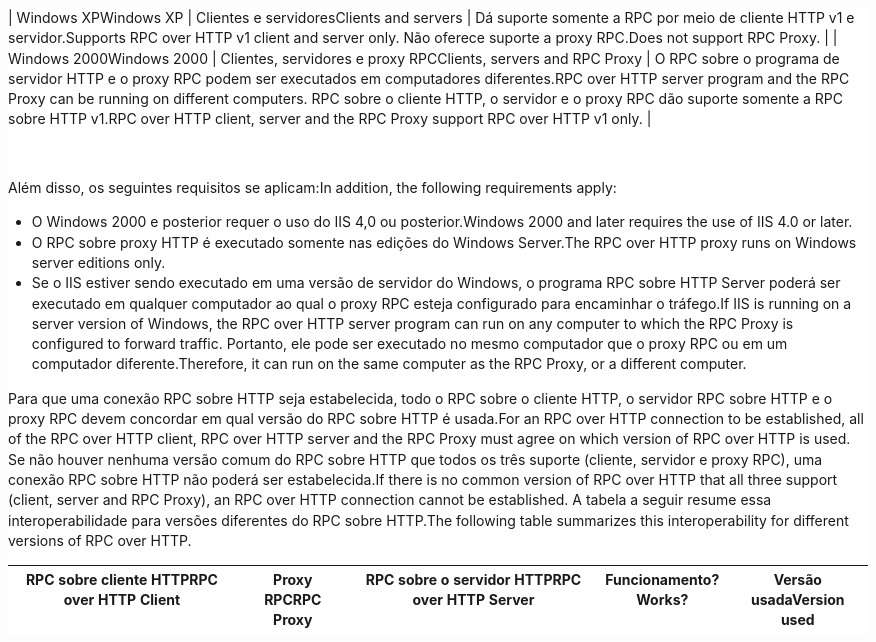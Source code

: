 | <span data-ttu-id="a7002-120">Windows XP</span><span class="sxs-lookup"><span data-stu-id="a7002-120">Windows XP</span></span>                           | <span data-ttu-id="a7002-121">Clientes e servidores</span><span class="sxs-lookup"><span data-stu-id="a7002-121">Clients and servers</span></span>            | <span data-ttu-id="a7002-122">Dá suporte somente a RPC por meio de cliente HTTP v1 e servidor.</span><span class="sxs-lookup"><span data-stu-id="a7002-122">Supports RPC over HTTP v1 client and server only.</span></span> <span data-ttu-id="a7002-123">Não oferece suporte a proxy RPC.</span><span class="sxs-lookup"><span data-stu-id="a7002-123">Does not support RPC Proxy.</span></span>                                                                                                                                                                                                                                                                                                                                                                                                         |
| <span data-ttu-id="a7002-124">Windows 2000</span><span class="sxs-lookup"><span data-stu-id="a7002-124">Windows 2000</span></span>                         | <span data-ttu-id="a7002-125">Clientes, servidores e proxy RPC</span><span class="sxs-lookup"><span data-stu-id="a7002-125">Clients, servers and RPC Proxy</span></span> | <span data-ttu-id="a7002-126">O RPC sobre o programa de servidor HTTP e o proxy RPC podem ser executados em computadores diferentes.</span><span class="sxs-lookup"><span data-stu-id="a7002-126">RPC over HTTP server program and the RPC Proxy can be running on different computers.</span></span> <span data-ttu-id="a7002-127">RPC sobre o cliente HTTP, o servidor e o proxy RPC dão suporte somente a RPC sobre HTTP v1.</span><span class="sxs-lookup"><span data-stu-id="a7002-127">RPC over HTTP client, server and the RPC Proxy support RPC over HTTP v1 only.</span></span>                                                                                                                                                                                                                                                                                                                   |



 

<span data-ttu-id="a7002-128">Além disso, os seguintes requisitos se aplicam:</span><span class="sxs-lookup"><span data-stu-id="a7002-128">In addition, the following requirements apply:</span></span>

-   <span data-ttu-id="a7002-129">O Windows 2000 e posterior requer o uso do IIS 4,0 ou posterior.</span><span class="sxs-lookup"><span data-stu-id="a7002-129">Windows 2000 and later requires the use of IIS 4.0 or later.</span></span>
-   <span data-ttu-id="a7002-130">O RPC sobre proxy HTTP é executado somente nas edições do Windows Server.</span><span class="sxs-lookup"><span data-stu-id="a7002-130">The RPC over HTTP proxy runs on Windows server editions only.</span></span>
-   <span data-ttu-id="a7002-131">Se o IIS estiver sendo executado em uma versão de servidor do Windows, o programa RPC sobre HTTP Server poderá ser executado em qualquer computador ao qual o proxy RPC esteja configurado para encaminhar o tráfego.</span><span class="sxs-lookup"><span data-stu-id="a7002-131">If IIS is running on a server version of Windows, the RPC over HTTP server program can run on any computer to which the RPC Proxy is configured to forward traffic.</span></span> <span data-ttu-id="a7002-132">Portanto, ele pode ser executado no mesmo computador que o proxy RPC ou em um computador diferente.</span><span class="sxs-lookup"><span data-stu-id="a7002-132">Therefore, it can run on the same computer as the RPC Proxy, or a different computer.</span></span>

<span data-ttu-id="a7002-133">Para que uma conexão RPC sobre HTTP seja estabelecida, todo o RPC sobre o cliente HTTP, o servidor RPC sobre HTTP e o proxy RPC devem concordar em qual versão do RPC sobre HTTP é usada.</span><span class="sxs-lookup"><span data-stu-id="a7002-133">For an RPC over HTTP connection to be established, all of the RPC over HTTP client, RPC over HTTP server and the RPC Proxy must agree on which version of RPC over HTTP is used.</span></span> <span data-ttu-id="a7002-134">Se não houver nenhuma versão comum do RPC sobre HTTP que todos os três suporte (cliente, servidor e proxy RPC), uma conexão RPC sobre HTTP não poderá ser estabelecida.</span><span class="sxs-lookup"><span data-stu-id="a7002-134">If there is no common version of RPC over HTTP that all three support (client, server and RPC Proxy), an RPC over HTTP connection cannot be established.</span></span> <span data-ttu-id="a7002-135">A tabela a seguir resume essa interoperabilidade para versões diferentes do RPC sobre HTTP.</span><span class="sxs-lookup"><span data-stu-id="a7002-135">The following table summarizes this interoperability for different versions of RPC over HTTP.</span></span>



| <span data-ttu-id="a7002-136">RPC sobre cliente HTTP</span><span class="sxs-lookup"><span data-stu-id="a7002-136">RPC over HTTP Client</span></span> | <span data-ttu-id="a7002-137">Proxy RPC</span><span class="sxs-lookup"><span data-stu-id="a7002-137">RPC Proxy</span></span>      | <span data-ttu-id="a7002-138">RPC sobre o servidor HTTP</span><span class="sxs-lookup"><span data-stu-id="a7002-138">RPC over HTTP Server</span></span> | <span data-ttu-id="a7002-139">Funcionamento?</span><span class="sxs-lookup"><span data-stu-id="a7002-139">Works?</span></span>                                      | <span data-ttu-id="a7002-140">Versão usada</span><span class="sxs-lookup"><span data-stu-id="a7002-140">Version used</span></span>     |
|----------------------|----------------|----------------------|---------------------------------------------|------------------|